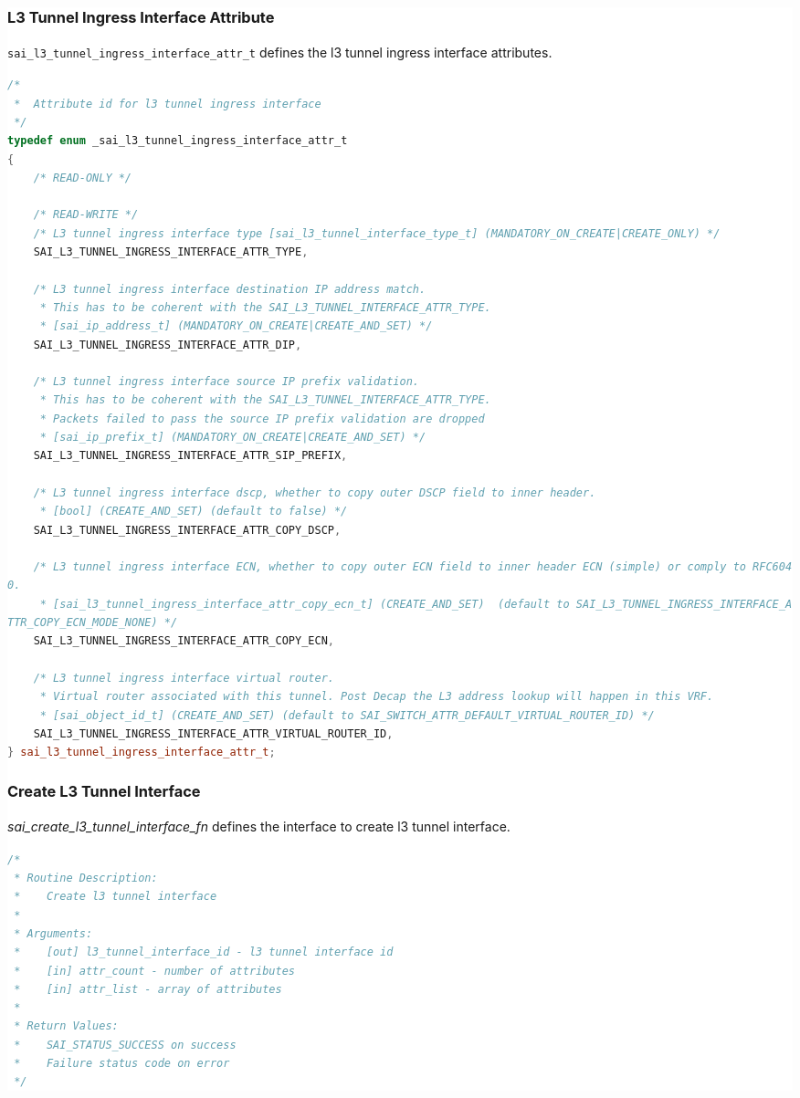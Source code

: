 ### L3 Tunnel Ingress Interface Attribute ###

`sai_l3_tunnel_ingress_interface_attr_t` defines the l3 tunnel ingress interface attributes.

~~~cpp
/*
 *  Attribute id for l3 tunnel ingress interface
 */
typedef enum _sai_l3_tunnel_ingress_interface_attr_t
{
    /* READ-ONLY */

    /* READ-WRITE */
    /* L3 tunnel ingress interface type [sai_l3_tunnel_interface_type_t] (MANDATORY_ON_CREATE|CREATE_ONLY) */
    SAI_L3_TUNNEL_INGRESS_INTERFACE_ATTR_TYPE,

    /* L3 tunnel ingress interface destination IP address match. 
     * This has to be coherent with the SAI_L3_TUNNEL_INTERFACE_ATTR_TYPE. 
     * [sai_ip_address_t] (MANDATORY_ON_CREATE|CREATE_AND_SET) */
    SAI_L3_TUNNEL_INGRESS_INTERFACE_ATTR_DIP,

    /* L3 tunnel ingress interface source IP prefix validation. 
     * This has to be coherent with the SAI_L3_TUNNEL_INTERFACE_ATTR_TYPE.
     * Packets failed to pass the source IP prefix validation are dropped
     * [sai_ip_prefix_t] (MANDATORY_ON_CREATE|CREATE_AND_SET) */
    SAI_L3_TUNNEL_INGRESS_INTERFACE_ATTR_SIP_PREFIX,

    /* L3 tunnel ingress interface dscp, whether to copy outer DSCP field to inner header.
     * [bool] (CREATE_AND_SET) (default to false) */
    SAI_L3_TUNNEL_INGRESS_INTERFACE_ATTR_COPY_DSCP,

    /* L3 tunnel ingress interface ECN, whether to copy outer ECN field to inner header ECN (simple) or comply to RFC6040.
     * [sai_l3_tunnel_ingress_interface_attr_copy_ecn_t] (CREATE_AND_SET)  (default to SAI_L3_TUNNEL_INGRESS_INTERFACE_ATTR_COPY_ECN_MODE_NONE) */
    SAI_L3_TUNNEL_INGRESS_INTERFACE_ATTR_COPY_ECN,

    /* L3 tunnel ingress interface virtual router. 
     * Virtual router associated with this tunnel. Post Decap the L3 address lookup will happen in this VRF. 
     * [sai_object_id_t] (CREATE_AND_SET) (default to SAI_SWITCH_ATTR_DEFAULT_VIRTUAL_ROUTER_ID) */
    SAI_L3_TUNNEL_INGRESS_INTERFACE_ATTR_VIRTUAL_ROUTER_ID,
} sai_l3_tunnel_ingress_interface_attr_t;

~~~

### Create L3 Tunnel Interface ###

*sai_create_l3_tunnel_interface_fn* defines the interface to create l3 tunnel interface.

~~~cpp
/*
 * Routine Description:
 *    Create l3 tunnel interface
 *
 * Arguments:
 *    [out] l3_tunnel_interface_id - l3 tunnel interface id
 *    [in] attr_count - number of attributes
 *    [in] attr_list - array of attributes
 *
 * Return Values:
 *    SAI_STATUS_SUCCESS on success
 *    Failure status code on error
 */
~~~